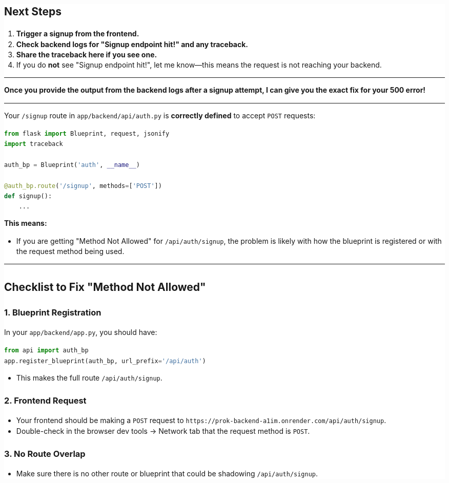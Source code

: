 ## **Next Steps**

1. **Trigger a signup from the frontend.**
2. **Check backend logs for "Signup endpoint hit!" and any traceback.**
3. **Share the traceback here if you see one.**
4. If you do **not** see "Signup endpoint hit!", let me know—this means the request is not reaching your backend.

---

**Once you provide the output from the backend logs after a signup attempt, I can give you the exact fix for your 500 error!**

---

Your `/signup` route in `app/backend/api/auth.py` is **correctly defined** to accept `POST` requests:

```python
from flask import Blueprint, request, jsonify
import traceback

auth_bp = Blueprint('auth', __name__)

@auth_bp.route('/signup', methods=['POST'])
def signup():
    ...
```

**This means:**
- If you are getting "Method Not Allowed" for `/api/auth/signup`, the problem is likely with how the blueprint is registered or with the request method being used.

---

## **Checklist to Fix "Method Not Allowed"**

### 1. **Blueprint Registration**
In your `app/backend/app.py`, you should have:
```python
from api import auth_bp
app.register_blueprint(auth_bp, url_prefix='/api/auth')
```
- This makes the full route `/api/auth/signup`.

### 2. **Frontend Request**
- Your frontend should be making a `POST` request to `https://prok-backend-a1im.onrender.com/api/auth/signup`.
- Double-check in the browser dev tools → Network tab that the request method is `POST`.

### 3. **No Route Overlap**
- Make sure there is no other route or blueprint that could be shadowing `/api/auth/signup`.
